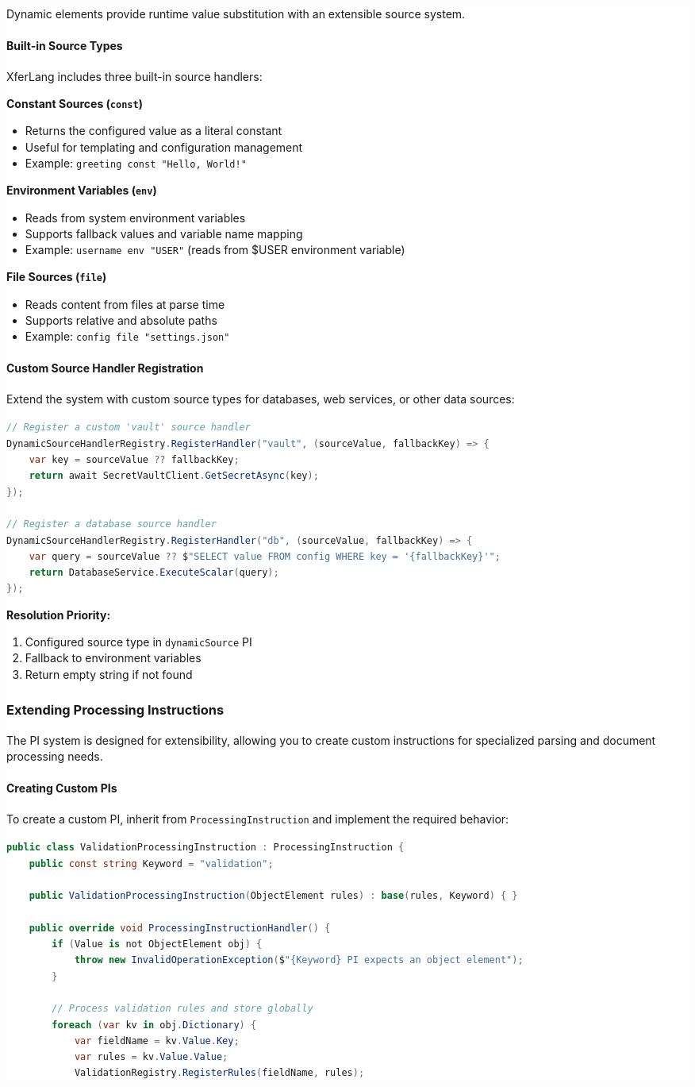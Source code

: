 Dynamic elements provide runtime value substitution with an extensible source system.

#### Built-in Source Types

XferLang includes three built-in source handlers:

**Constant Sources (`const`)**
- Returns the configured value as a literal constant
- Useful for templating and configuration management
- Example: `greeting const "Hello, World!"`

**Environment Variables (`env`)**
- Reads from system environment variables
- Supports fallback values and variable name mapping
- Example: `username env "USER"` (reads from $USER environment variable)

**File Sources (`file`)**
- Reads content from files at parse time
- Supports relative and absolute paths
- Example: `config file "settings.json"`

#### Custom Source Handler Registration

Extend the system with custom source types for databases, web services, or other data sources:

```csharp
// Register a custom 'vault' source handler
DynamicSourceHandlerRegistry.RegisterHandler("vault", (sourceValue, fallbackKey) => {
    var key = sourceValue ?? fallbackKey;
    return await SecretVaultClient.GetSecretAsync(key);
});

// Register a database source handler
DynamicSourceHandlerRegistry.RegisterHandler("db", (sourceValue, fallbackKey) => {
    var query = sourceValue ?? $"SELECT value FROM config WHERE key = '{fallbackKey}'";
    return DatabaseService.ExecuteScalar(query);
});
```

**Resolution Priority:**
1. Configured source type in `dynamicSource` PI
2. Fallback to environment variables
3. Return empty string if not found

### Extending Processing Instructions

The PI system is designed for extensibility, allowing you to create custom instructions for specialized parsing and document processing needs.

#### Creating Custom PIs

To create a custom PI, inherit from `ProcessingInstruction` and implement the required behavior:

```csharp
public class ValidationProcessingInstruction : ProcessingInstruction {
    public const string Keyword = "validation";

    public ValidationProcessingInstruction(ObjectElement rules) : base(rules, Keyword) { }

    public override void ProcessingInstructionHandler() {
        if (Value is not ObjectElement obj) {
            throw new InvalidOperationException($"{Keyword} PI expects an object element");
        }

        // Process validation rules and store globally
        foreach (var kv in obj.Dictionary) {
            var fieldName = kv.Value.Key;
            var rules = kv.Value.Value;
            ValidationRegistry.RegisterRules(fieldName, rules);
```